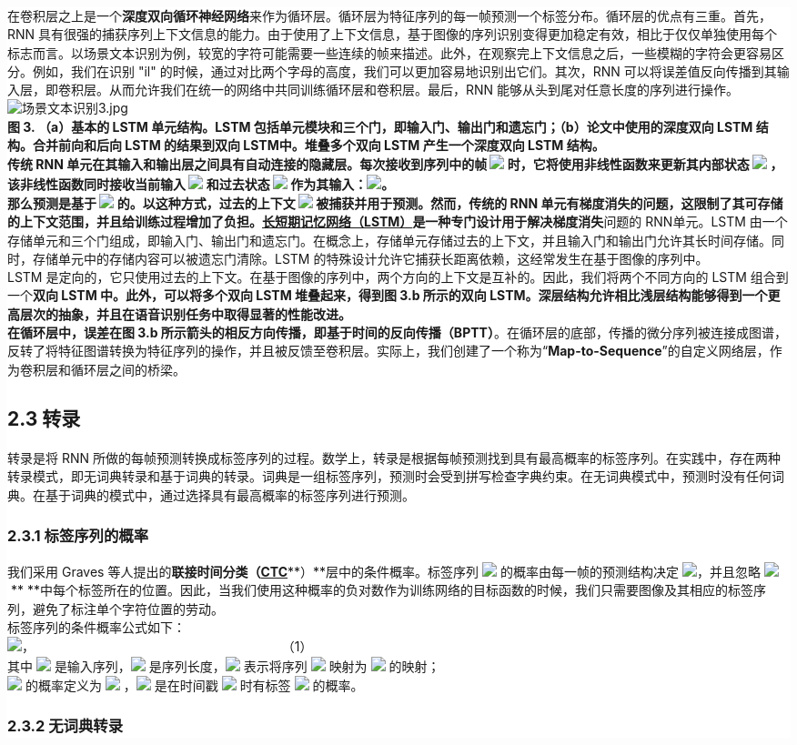 在卷积层之上是一个**深度双向循环神经网络**来作为循环层。循环层为特征序列的每一帧预测一个标签分布。循环层的优点有三重。首先，RNN 具有很强的捕获序列上下文信息的能力。由于使用了上下文信息，基于图像的序列识别变得更加稳定有效，相比于仅仅单独使用每个标志而言。以场景文本识别为例，较宽的字符可能需要一些连续的帧来描述。此外，在观察完上下文信息之后，一些模糊的字符会更容易区分。例如，我们在识别 "il" 的时候，通过对比两个字母的高度，我们可以更加容易地识别出它们。其次，RNN 可以将误差值反向传播到其输入层，即卷积层。从而允许我们在统一的网络中共同训练循环层和卷积层。最后，RNN 能够从头到尾对任意长度的序列进行操作。<br />![场景文本识别3.jpg](https://cdn.nlark.com/yuque/0/2019/jpeg/391201/1565147721271-4b0c5598-89e6-42d5-b583-699a9f2a549d.jpeg#align=left&display=inline&height=346&name=%E5%9C%BA%E6%99%AF%E6%96%87%E6%9C%AC%E8%AF%86%E5%88%AB3.jpg&originHeight=346&originWidth=618&size=40176&status=done&width=618)<br />**图 3. **（a）基本的 LSTM 单元结构。LSTM 包括单元模块和三个门，即输入门、输出门和遗忘门；（b）论文中使用的深度双向 LSTM 结构。合并前向和后向 LSTM 的结果到双向 LSTM中。堆叠多个双向 LSTM 产生一个深度双向 LSTM 结构。<br />传统 RNN 单元在其输入和输出层之间具有自动连接的隐藏层。每次接收到序列中的帧 ![](https://cdn.nlark.com/yuque/__latex/db1588c57f55d31c1e7cd6db73d7d7ea.svg#card=math&code=x%5Et&height=24&width=15) 时，它将使用非线性函数来更新其内部状态 ![](https://cdn.nlark.com/yuque/__latex/615562964fd713a491d21b4ff3b801db.svg#card=math&code=h%5Et&height=24&width=15) ，该非线性函数同时接收当前输入 ![](https://cdn.nlark.com/yuque/__latex/db1588c57f55d31c1e7cd6db73d7d7ea.svg#card=math&code=x%5Et&height=24&width=15) 和过去状态 ![](https://cdn.nlark.com/yuque/__latex/6f9194a0062e088087e65ba06a358771.svg#card=math&code=h%5E%7Bt-1%7D&height=24&width=30) 作为其输入：![](https://cdn.nlark.com/yuque/__latex/9318ab80822036863a7f8882528bbaf0.svg#card=math&code=h_t%3Dg%28x_t%2Ch_%7Bt-1%7D%29&height=24&width=110)。<br />那么预测是基于 ![](https://cdn.nlark.com/yuque/__latex/615562964fd713a491d21b4ff3b801db.svg#card=math&code=h%5Et&height=24&width=15) 的。以这种方式，过去的上下文 ![](https://cdn.nlark.com/yuque/__latex/ad815d40738188a7c657f27c0322adfe.svg#card=math&code=x_%7Bt%27%7D&height=24&width=19) 被捕获并用于预测。然而，传统的 RNN 单元有梯度消失的问题，这限制了其可存储的上下文范围，并且给训练过程增加了负担。[长短期记忆网络（LSTM）](http://colah.github.io/posts/2015-08-Understanding-LSTMs/)是一种专门设计用于解决**梯度消失**问题的 RNN单元。LSTM 由一个存储单元和三个门组成，即输入门、输出门和遗忘门。在概念上，存储单元存储过去的上下文，并且输入门和输出门允许其长时间存储。同时，存储单元中的存储内容可以被遗忘门清除。LSTM 的特殊设计允许它捕获长距离依赖，这经常发生在基于图像的序列中。<br />LSTM 是定向的，它只使用过去的上下文。在基于图像的序列中，两个方向的上下文是互补的。因此，我们将两个不同方向的 LSTM 组合到一个**双向 LSTM **中。此外，可以将多个双向 LSTM 堆叠起来，得到图 3.b 所示的双向 LSTM。深层结构允许相比浅层结构能够得到一个更高层次的抽象，并且在语音识别任务中取得显著的性能改进。<br />在循环层中，误差在图 3.b 所示箭头的相反方向传播，即**基于时间的反向传播（BPTT）**。在循环层的底部，传播的微分序列被连接成图谱，反转了将特征图谱转换为特征序列的操作，并且被反馈至卷积层。实际上，我们创建了一个称为“**Map-to-Sequence**”的自定义网络层，作为卷积层和循环层之间的桥梁。
<a name="oo9VN"></a>
## 2.3 转录
转录是将 RNN 所做的每帧预测转换成标签序列的过程。数学上，转录是根据每帧预测找到具有最高概率的标签序列。在实践中，存在两种转录模式，即无词典转录和基于词典的转录。词典是一组标签序列，预测时会受到拼写检查字典约束。在无词典模式中，预测时没有任何词典。在基于词典的模式中，通过选择具有最高概率的标签序列进行预测。
<a name="Ycc20"></a>
### 2.3.1 标签序列的概率
我们采用 Graves 等人提出的**联接时间分类（**[**CTC**](https://blog.csdn.net/Left_Think/article/details/76370453)**）**层中的条件概率。标签序列 ![](https://cdn.nlark.com/yuque/__latex/2db95e8e1a9267b7a1188556b2013b33.svg#card=math&code=l&height=24&width=5) 的概率由每一帧的预测结构决定 ![](https://cdn.nlark.com/yuque/__latex/539321986de009a31403c5b33e0070e4.svg#card=math&code=y%20%3D%20y_1%2C...%2Cy_T&height=24&width=99)，并且忽略 ![](https://cdn.nlark.com/yuque/__latex/2db95e8e1a9267b7a1188556b2013b33.svg#card=math&code=l&height=24&width=5) ** **中每个标签所在的位置。因此，当我们使用这种概率的负对数作为训练网络的目标函数的时候，我们只需要图像及其相应的标签序列，避免了标注单个字符位置的劳动。<br />标签序列的条件概率公式如下：<br />![](https://cdn.nlark.com/yuque/__latex/9f12a3056b985ec43712a5fd77bd028e.svg#card=math&code=p%28l%7Cy%29%20%3D%20%5Csum_%7B%5Cpi%3AB%28%5Cpi%29%3D1%7Dp%28%5Cpi%7Cy%29&height=42&width=154)，                                                                     （1）<br />其中 ![](https://cdn.nlark.com/yuque/__latex/415290769594460e2e485922904f345d.svg#card=math&code=y&height=24&width=8) 是输入序列，![](https://cdn.nlark.com/yuque/__latex/b9ece18c950afbfa6b0fdbfa4ff731d3.svg#card=math&code=T&height=24&width=11) 是序列长度，![](https://cdn.nlark.com/yuque/__latex/9d5ed678fe57bcca610140957afab571.svg#card=math&code=B&height=24&width=12) 表示将序列 ![](https://cdn.nlark.com/yuque/__latex/4f08e3dba63dc6d40b22952c7a9dac6d.svg#card=math&code=%5Cpi&height=24&width=9) 映射为 ![](https://cdn.nlark.com/yuque/__latex/2db95e8e1a9267b7a1188556b2013b33.svg#card=math&code=l&height=24&width=5) 的映射；<br />![](https://cdn.nlark.com/yuque/__latex/4f08e3dba63dc6d40b22952c7a9dac6d.svg#card=math&code=%5Cpi&height=24&width=9) 的概率定义为 ![](https://cdn.nlark.com/yuque/__latex/54b9e4141b204ba1ca10a370d4b6b4a1.svg#card=math&code=p%28%5Cpi%7Cy%29%3D%5Cprod_%7Bt%3D1%7D%5ET%20y_%7B%5Cpi_t%7D%5Et&height=51&width=109) ，![](https://cdn.nlark.com/yuque/__latex/daf7b9c2c1cb1488d09365f610b12828.svg#card=math&code=y_%7B%5Cpi_t%7D%5Et&height=24&width=21) 是在时间戳 ![](https://cdn.nlark.com/yuque/__latex/e358efa489f58062f10dd7316b65649e.svg#card=math&code=t&height=24&width=6) 时有标签 ![](https://cdn.nlark.com/yuque/__latex/72c88d9295c4086717f63756ec75c06a.svg#card=math&code=%5Cpi_t&height=24&width=15) 的概率。
<a name="4jJch"></a>
### 2.3.2 无词典转录